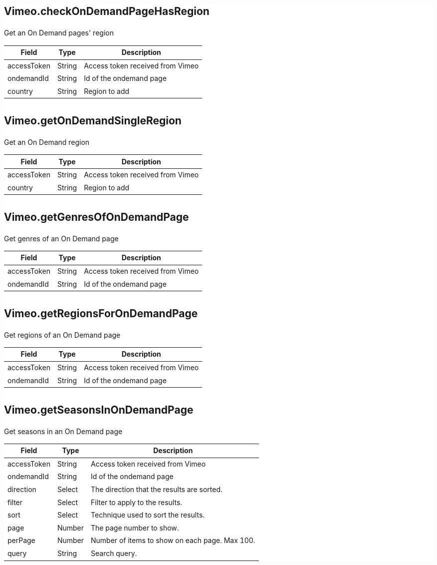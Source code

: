 ## Vimeo.checkOnDemandPageHasRegion
Get an On Demand pages' region

| Field      | Type  | Description
|------------|-------|----------
| accessToken| String| Access token received from Vimeo
| ondemandId | String| Id of the ondemand page
| country    | String| Region to add

## Vimeo.getOnDemandSingleRegion
Get an On Demand region

| Field      | Type  | Description
|------------|-------|----------
| accessToken| String| Access token received from Vimeo
| country    | String| Region to add

## Vimeo.getGenresOfOnDemandPage
Get genres of an On Demand page

| Field      | Type  | Description
|------------|-------|----------
| accessToken| String| Access token received from Vimeo
| ondemandId | String| Id of the ondemand page

## Vimeo.getRegionsForOnDemandPage
Get regions of an On Demand page

| Field      | Type  | Description
|------------|-------|----------
| accessToken| String| Access token received from Vimeo
| ondemandId | String| Id of the ondemand page

## Vimeo.getSeasonsInOnDemandPage
Get seasons in an On Demand page

| Field      | Type  | Description
|------------|-------|----------
| accessToken| String| Access token received from Vimeo
| ondemandId | String| Id of the ondemand page
| direction  | Select| The direction that the results are sorted.
| filter     | Select| Filter to apply to the results.
| sort       | Select| Technique used to sort the results.
| page       | Number| The page number to show.
| perPage    | Number| Number of items to show on each page. Max 100.
| query      | String| Search query.
